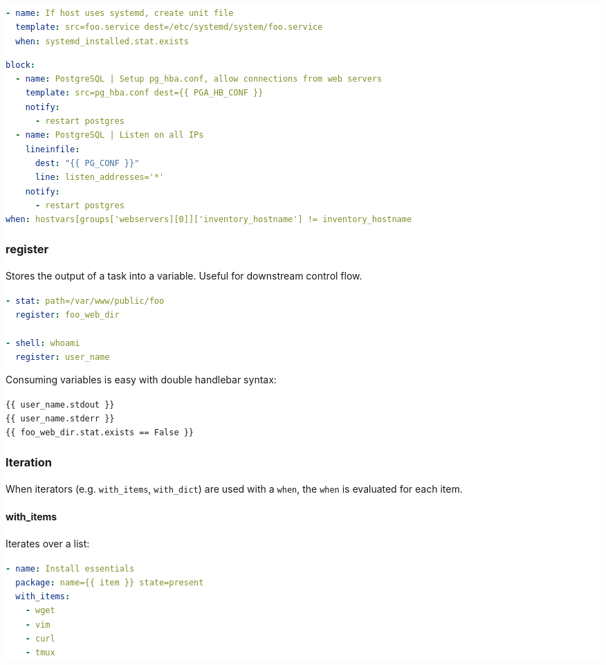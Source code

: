 ```yaml
- name: If host uses systemd, create unit file
  template: src=foo.service dest=/etc/systemd/system/foo.service
  when: systemd_installed.stat.exists
```

```yaml
block:
  - name: PostgreSQL | Setup pg_hba.conf, allow connections from web servers
    template: src=pg_hba.conf dest={{ PGA_HB_CONF }}
    notify:
      - restart postgres
  - name: PostgreSQL | Listen on all IPs
    lineinfile:
      dest: "{{ PG_CONF }}"
      line: listen_addresses='*'
    notify:
      - restart postgres
when: hostvars[groups['webservers][0]]['inventory_hostname'] != inventory_hostname
```

### register

Stores the output of a task into a variable. Useful for downstream control flow.

```yaml
- stat: path=/var/www/public/foo
  register: foo_web_dir

- shell: whoami
  register: user_name
```

Consuming variables is easy with double handlebar syntax:

```jinja
{{ user_name.stdout }}
{{ user_name.stderr }}
{{ foo_web_dir.stat.exists == False }}
```

### Iteration

When iterators (e.g. `with_items`, `with_dict`) are used with a `when`, the `when` is evaluated for each item.

#### with_items

Iterates over a list:

```yaml
- name: Install essentials
  package: name={{ item }} state=present
  with_items:
    - wget
    - vim
    - curl
    - tmux
```
